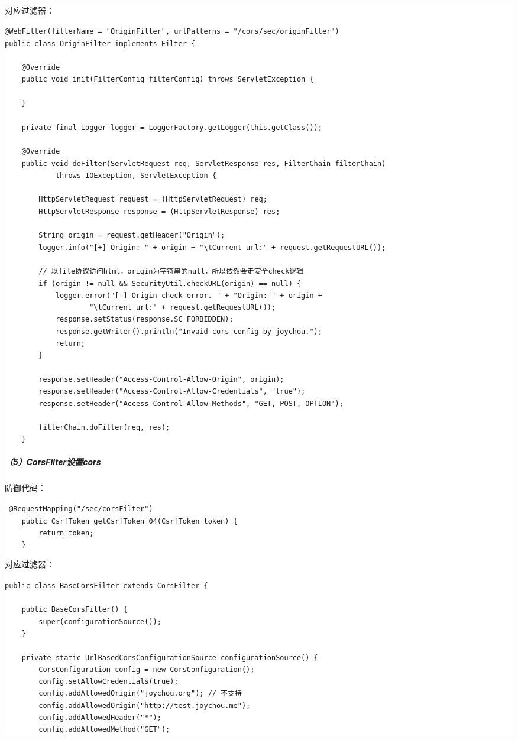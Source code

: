 对应过滤器：

```
@WebFilter(filterName = "OriginFilter", urlPatterns = "/cors/sec/originFilter")
public class OriginFilter implements Filter {

    @Override
    public void init(FilterConfig filterConfig) throws ServletException {

    }

    private final Logger logger = LoggerFactory.getLogger(this.getClass());

    @Override
    public void doFilter(ServletRequest req, ServletResponse res, FilterChain filterChain)
            throws IOException, ServletException {

        HttpServletRequest request = (HttpServletRequest) req;
        HttpServletResponse response = (HttpServletResponse) res;

        String origin = request.getHeader("Origin");
        logger.info("[+] Origin: " + origin + "\tCurrent url:" + request.getRequestURL());

        // 以file协议访问html，origin为字符串的null，所以依然会走安全check逻辑
        if (origin != null && SecurityUtil.checkURL(origin) == null) {
            logger.error("[-] Origin check error. " + "Origin: " + origin +
                    "\tCurrent url:" + request.getRequestURL());
            response.setStatus(response.SC_FORBIDDEN);
            response.getWriter().println("Invaid cors config by joychou.");
            return;
        }

        response.setHeader("Access-Control-Allow-Origin", origin);
        response.setHeader("Access-Control-Allow-Credentials", "true");
        response.setHeader("Access-Control-Allow-Methods", "GET, POST, OPTION");

        filterChain.doFilter(req, res);
    }
```

##### （5）CorsFilter设置cors

防御代码：

```
 @RequestMapping("/sec/corsFilter")
    public CsrfToken getCsrfToken_04(CsrfToken token) {
        return token;
    }
```

对应过滤器：

```
public class BaseCorsFilter extends CorsFilter {

    public BaseCorsFilter() {
        super(configurationSource());
    }

    private static UrlBasedCorsConfigurationSource configurationSource() {
        CorsConfiguration config = new CorsConfiguration();
        config.setAllowCredentials(true);
        config.addAllowedOrigin("joychou.org"); // 不支持
        config.addAllowedOrigin("http://test.joychou.me");
        config.addAllowedHeader("*");
        config.addAllowedMethod("GET");
```